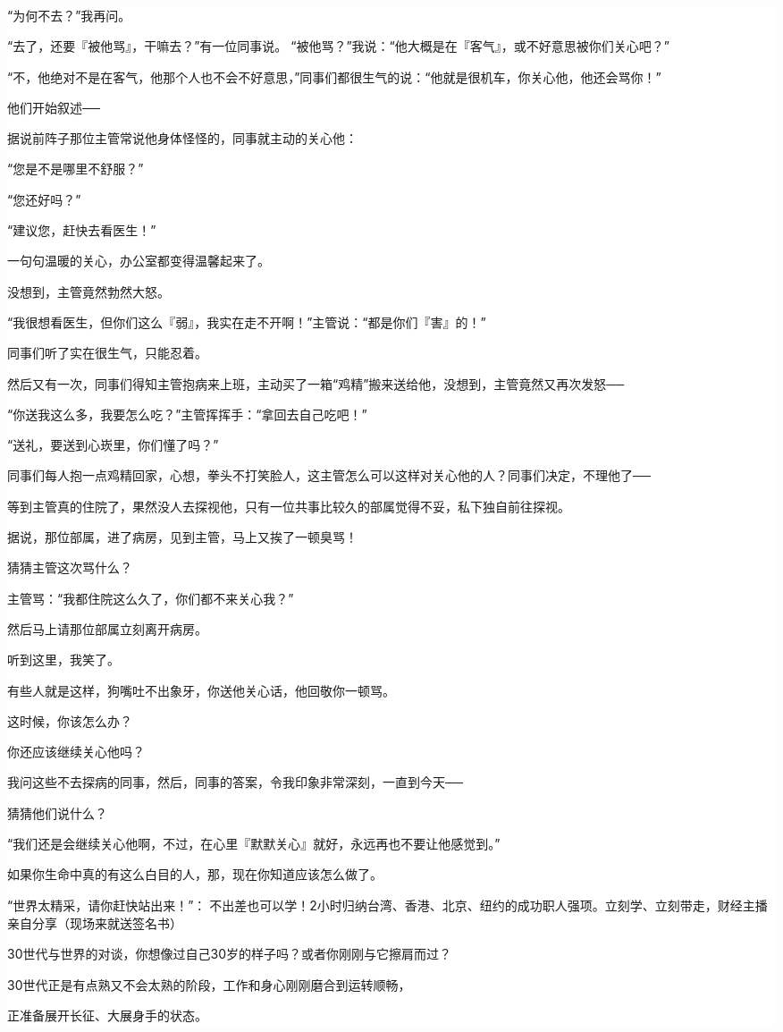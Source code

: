 “为何不去？”我再问。

“去了，还要『被他骂』，干嘛去？”有一位同事说。 “被他骂？”我说：“他大概是在『客气』，或不好意思被你们关心吧？”

“不，他绝对不是在客气，他那个人也不会不好意思，”同事们都很生气的说：“他就是很机车，你关心他，他还会骂你！”

他们开始叙述──

据说前阵子那位主管常说他身体怪怪的，同事就主动的关心他：

“您是不是哪里不舒服？”

“您还好吗？”

“建议您，赶快去看医生！”

一句句温暖的关心，办公室都变得温馨起来了。

没想到，主管竟然勃然大怒。

“我很想看医生，但你们这么『弱』，我实在走不开啊！”主管说：“都是你们『害』的！”

同事们听了实在很生气，只能忍着。

然后又有一次，同事们得知主管抱病来上班，主动买了一箱“鸡精”搬来送给他，没想到，主管竟然又再次发怒──

“你送我这么多，我要怎么吃？”主管挥挥手：“拿回去自己吃吧！”

“送礼，要送到心崁里，你们懂了吗？”

同事们每人抱一点鸡精回家，心想，拳头不打笑脸人，这主管怎么可以这样对关心他的人？同事们决定，不理他了──

等到主管真的住院了，果然没人去探视他，只有一位共事比较久的部属觉得不妥，私下独自前往探视。

据说，那位部属，进了病房，见到主管，马上又挨了一顿臭骂！

猜猜主管这次骂什么？

主管骂：“我都住院这么久了，你们都不来关心我？”

然后马上请那位部属立刻离开病房。

听到这里，我笑了。

有些人就是这样，狗嘴吐不出象牙，你送他关心话，他回敬你一顿骂。

这时候，你该怎么办？

你还应该继续关心他吗？

我问这些不去探病的同事，然后，同事的答案，令我印象非常深刻，一直到今天──

猜猜他们说什么？

“我们还是会继续关心他啊，不过，在心里『默默关心』就好，永远再也不要让他感觉到。”

如果你生命中真的有这么白目的人，那，现在你知道应该怎么做了。

“世界太精采，请你赶快站出来！”： 不出差也可以学！2小时归纳台湾、香港、北京、纽约的成功职人强项。立刻学、立刻带走，财经主播亲自分享（现场来就送签名书）

30世代与世界的对谈，你想像过自己30岁的样子吗？或者你刚刚与它擦肩而过？

30世代正是有点熟又不会太熟的阶段，工作和身心刚刚磨合到运转顺畅，

正准备展开长征、大展身手的状态。

